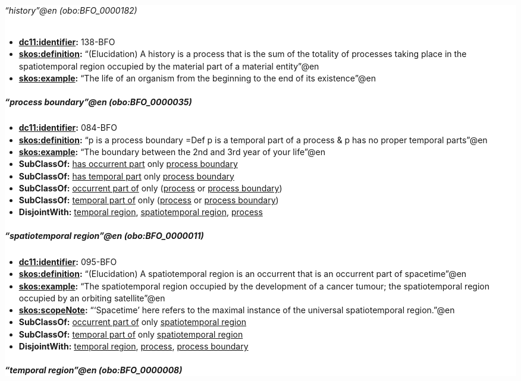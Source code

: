 
<a id="obo:BFO_0000182"></a>

###### &ldquo;history&rdquo;@en (obo:BFO\_0000182)

-   **[dc11:identifier](#dc11:identifier):** 138-BFO
-   **[skos:definition](#skos:definition):** &ldquo;(Elucidation) A history is a process that is the sum of the totality of processes taking place in the spatiotemporal region occupied by the material part of a material entity&rdquo;@en
-   **[skos:example](#skos:example):** &ldquo;The life of an organism from the beginning to the end of its existence&rdquo;@en


<a id="obo:BFO_0000035"></a>

##### &ldquo;process boundary&rdquo;@en (obo:BFO\_0000035)

-   **[dc11:identifier](#dc11:identifier):** 084-BFO
-   **[skos:definition](#skos:definition):** &ldquo;p is a process boundary =Def p is a temporal part of a process & p has no proper temporal parts&rdquo;@en
-   **[skos:example](#skos:example):** &ldquo;The boundary between the 2nd and 3rd year of your life&rdquo;@en
-   **SubClassOf:** [has occurrent part](#obo:BFO_0000117) only [process boundary](#obo:BFO_0000035)
-   **SubClassOf:** [has temporal part](#obo:BFO_0000121) only [process boundary](#obo:BFO_0000035)
-   **SubClassOf:** [occurrent part of](#obo:BFO_0000132) only 
    ([process](#obo:BFO_0000015) or [process boundary](#obo:BFO_0000035))
-   **SubClassOf:** [temporal part of](#obo:BFO_0000139) only 
    ([process](#obo:BFO_0000015) or [process boundary](#obo:BFO_0000035))
-   **DisjointWith:** [temporal region](#obo:BFO_0000008), [spatiotemporal region](#obo:BFO_0000011), [process](#obo:BFO_0000015)


<a id="obo:BFO_0000011"></a>

##### &ldquo;spatiotemporal region&rdquo;@en (obo:BFO\_0000011)

-   **[dc11:identifier](#dc11:identifier):** 095-BFO
-   **[skos:definition](#skos:definition):** &ldquo;(Elucidation) A spatiotemporal region is an occurrent that is an occurrent part of spacetime&rdquo;@en
-   **[skos:example](#skos:example):** &ldquo;The spatiotemporal region occupied by the development of a cancer tumour; the spatiotemporal region occupied by an orbiting satellite&rdquo;@en
-   **[skos:scopeNote](#skos:scopeNote):** &ldquo;&lsquo;Spacetime&rsquo; here refers to the maximal instance of the universal spatiotemporal region.&rdquo;@en
-   **SubClassOf:** [occurrent part of](#obo:BFO_0000132) only [spatiotemporal region](#obo:BFO_0000011)
-   **SubClassOf:** [temporal part of](#obo:BFO_0000139) only [spatiotemporal region](#obo:BFO_0000011)
-   **DisjointWith:** [temporal region](#obo:BFO_0000008), [process](#obo:BFO_0000015), [process boundary](#obo:BFO_0000035)


<a id="obo:BFO_0000008"></a>

##### &ldquo;temporal region&rdquo;@en (obo:BFO\_0000008)
